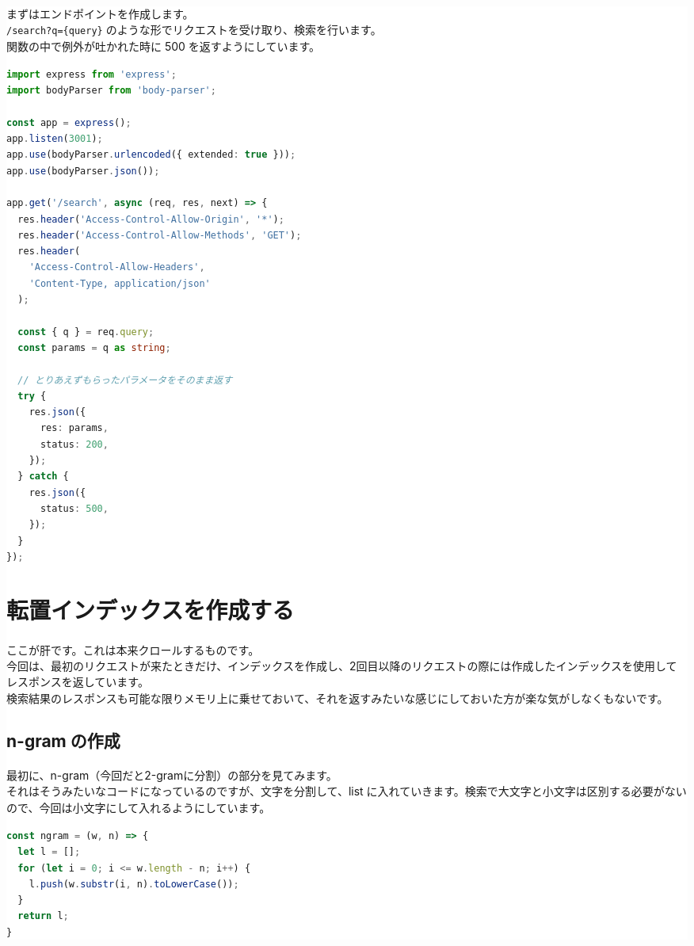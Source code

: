 まずはエンドポイントを作成します。  
`/search?q={query}` のような形でリクエストを受け取り、検索を行います。  
関数の中で例外が吐かれた時に 500 を返すようにしています。

```typescript
import express from 'express';
import bodyParser from 'body-parser';

const app = express();
app.listen(3001);
app.use(bodyParser.urlencoded({ extended: true }));
app.use(bodyParser.json());

app.get('/search', async (req, res, next) => {
  res.header('Access-Control-Allow-Origin', '*');
  res.header('Access-Control-Allow-Methods', 'GET');
  res.header(
    'Access-Control-Allow-Headers',
    'Content-Type, application/json'
  );

  const { q } = req.query;
  const params = q as string;

  // とりあえずもらったパラメータをそのまま返す
  try {
    res.json({
      res: params,
      status: 200,
    });
  } catch {
    res.json({
      status: 500,
    });
  }
});
```

# 転置インデックスを作成する

ここが肝です。これは本来クロールするものです。  
今回は、最初のリクエストが来たときだけ、インデックスを作成し、2回目以降のリクエストの際には作成したインデックスを使用してレスポンスを返しています。  
検索結果のレスポンスも可能な限りメモリ上に乗せておいて、それを返すみたいな感じにしておいた方が楽な気がしなくもないです。  

## n-gram の作成

最初に、n-gram（今回だと2-gramに分割）の部分を見てみます。  
それはそうみたいなコードになっているのですが、文字を分割して、list に入れていきます。検索で大文字と小文字は区別する必要がないので、今回は小文字にして入れるようにしています。

```typescript
const ngram = (w, n) => {
  let l = [];
  for (let i = 0; i <= w.length - n; i++) {
    l.push(w.substr(i, n).toLowerCase());
  }
  return l;
}  
```
